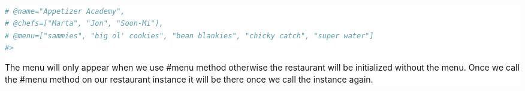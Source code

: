```ruby
# @name="Appetizer Academy", 
# @chefs=["Marta", "Jon", "Soon-Mi"],
# @menu=["sammies", "big ol' cookies", "bean blankies", "chicky catch", "super water"]
#>
```

The menu will only appear when we use #menu method otherwise the restaurant will be initialized without the menu. Once we call the #menu method on our restaurant instance it will be there once we call the instance again.